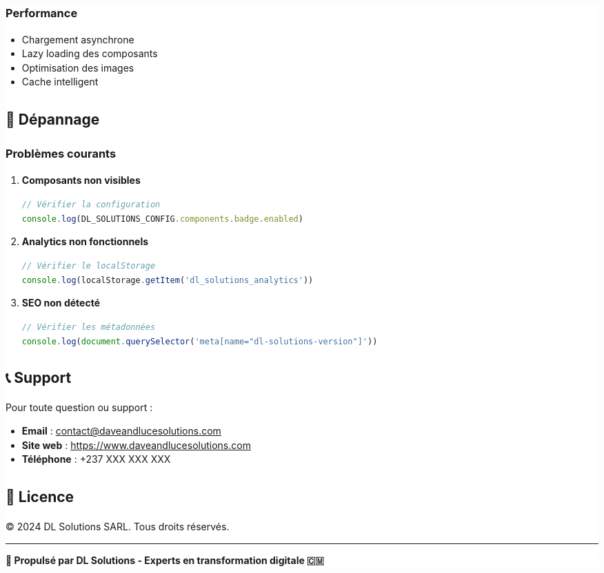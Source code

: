 ### Performance
- Chargement asynchrone
- Lazy loading des composants
- Optimisation des images
- Cache intelligent

## 🐛 Dépannage

### Problèmes courants

1. **Composants non visibles**
   ```typescript
   // Vérifier la configuration
   console.log(DL_SOLUTIONS_CONFIG.components.badge.enabled)
   ```

2. **Analytics non fonctionnels**
   ```typescript
   // Vérifier le localStorage
   console.log(localStorage.getItem('dl_solutions_analytics'))
   ```

3. **SEO non détecté**
   ```typescript
   // Vérifier les métadonnées
   console.log(document.querySelector('meta[name="dl-solutions-version"]'))
   ```

## 📞 Support

Pour toute question ou support :
- **Email** : contact@daveandlucesolutions.com
- **Site web** : https://www.daveandlucesolutions.com
- **Téléphone** : +237 XXX XXX XXX

## 📄 Licence

© 2024 DL Solutions SARL. Tous droits réservés.

---

**🚀 Propulsé par DL Solutions - Experts en transformation digitale 🇨🇲** 